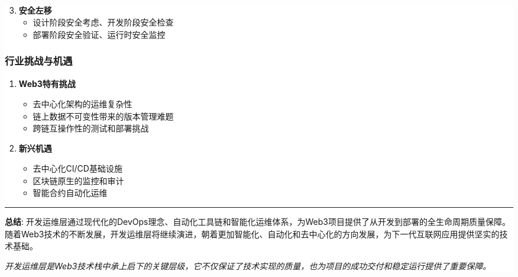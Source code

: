 3. **安全左移**
   - 设计阶段安全考虑、开发阶段安全检查
   - 部署阶段安全验证、运行时安全监控

### 行业挑战与机遇

1. **Web3特有挑战**
   - 去中心化架构的运维复杂性
   - 链上数据不可变性带来的版本管理难题
   - 跨链互操作性的测试和部署挑战

2. **新兴机遇**
   - 去中心化CI/CD基础设施
   - 区块链原生的监控和审计
   - 智能合约自动化运维

---

**总结**: 开发运维层通过现代化的DevOps理念、自动化工具链和智能化运维体系，为Web3项目提供了从开发到部署的全生命周期质量保障。随着Web3技术的不断发展，开发运维层将继续演进，朝着更加智能化、自动化和去中心化的方向发展，为下一代互联网应用提供坚实的技术基础。

*开发运维层是Web3技术栈中承上启下的关键层级，它不仅保证了技术实现的质量，也为项目的成功交付和稳定运行提供了重要保障。*
